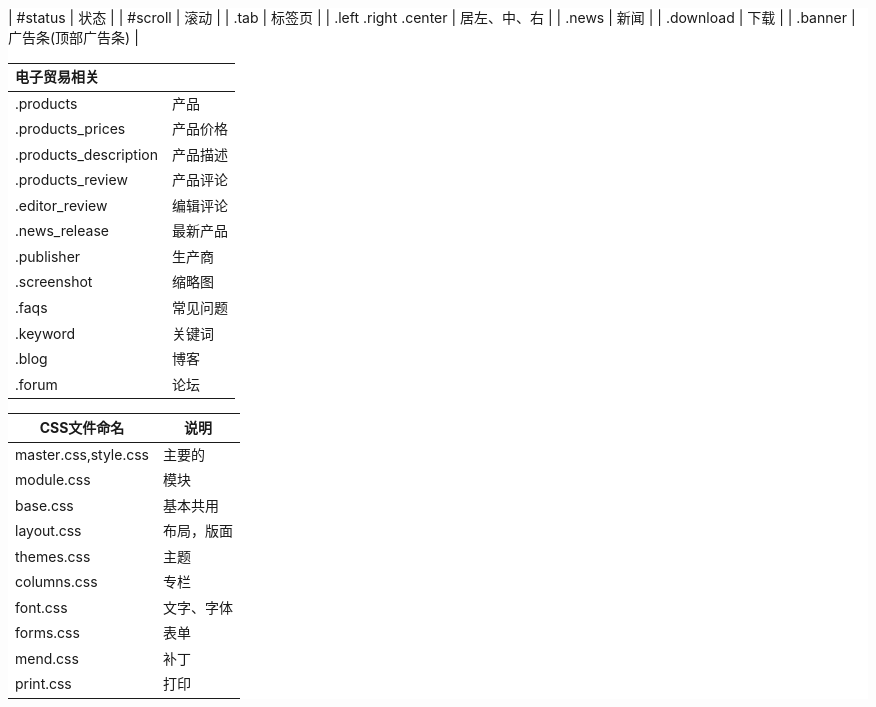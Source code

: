 | #status              | 状态               |
| #scroll              | 滚动               |
| .tab                 | 标签页             |
| .left .right .center | 居左、中、右       |
| .news                | 新闻               |
| .download            | 下载               |
| .banner              | 广告条(顶部广告条) |

| 电子贸易相关          |          |
| :-------------------- | :------- |
| .products             | 产品     |
| .products_prices      | 产品价格 |
| .products_description | 产品描述 |
| .products_review      | 产品评论 |
| .editor_review        | 编辑评论 |
| .news_release         | 最新产品 |
| .publisher            | 生产商   |
| .screenshot           | 缩略图   |
| .faqs                 | 常见问题 |
| .keyword              | 关键词   |
| .blog                 | 博客     |
| .forum                | 论坛     |

| CSS文件命名          | 说明       |
| -------------------- | ---------- |
| master.css,style.css | 主要的     |
| module.css           | 模块       |
| base.css             | 基本共用   |
| layout.css           | 布局，版面 |
| themes.css           | 主题       |
| columns.css          | 专栏       |
| font.css             | 文字、字体 |
| forms.css            | 表单       |
| mend.css             | 补丁       |
| print.css            | 打印       |
